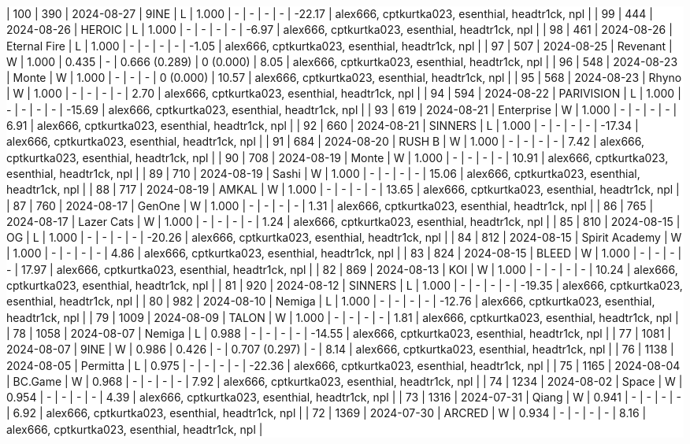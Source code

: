 |          100 |      390 | 2024-08-27 | 9INE            | L   | 1.000      | -            | -                | -                | -         |   -22.17 | alex666, cptkurtka023, esenthial, headtr1ck, npl |
|           99 |      444 | 2024-08-26 | HEROIC          | L   | 1.000      | -            | -                | -                | -         |    -6.97 | alex666, cptkurtka023, esenthial, headtr1ck, npl |
|           98 |      461 | 2024-08-26 | Eternal Fire    | L   | 1.000      | -            | -                | -                | -         |    -1.05 | alex666, cptkurtka023, esenthial, headtr1ck, npl |
|           97 |      507 | 2024-08-25 | Revenant        | W   | 1.000      | 0.435        | -                | 0.666 (0.289)    | 0 (0.000) |     8.05 | alex666, cptkurtka023, esenthial, headtr1ck, npl |
|           96 |      548 | 2024-08-23 | Monte           | W   | 1.000      | -            | -                | -                | 0 (0.000) |    10.57 | alex666, cptkurtka023, esenthial, headtr1ck, npl |
|           95 |      568 | 2024-08-23 | Rhyno           | W   | 1.000      | -            | -                | -                | -         |     2.70 | alex666, cptkurtka023, esenthial, headtr1ck, npl |
|           94 |      594 | 2024-08-22 | PARIVISION      | L   | 1.000      | -            | -                | -                | -         |   -15.69 | alex666, cptkurtka023, esenthial, headtr1ck, npl |
|           93 |      619 | 2024-08-21 | Enterprise      | W   | 1.000      | -            | -                | -                | -         |     6.91 | alex666, cptkurtka023, esenthial, headtr1ck, npl |
|           92 |      660 | 2024-08-21 | SINNERS         | L   | 1.000      | -            | -                | -                | -         |   -17.34 | alex666, cptkurtka023, esenthial, headtr1ck, npl |
|           91 |      684 | 2024-08-20 | RUSH B          | W   | 1.000      | -            | -                | -                | -         |     7.42 | alex666, cptkurtka023, esenthial, headtr1ck, npl |
|           90 |      708 | 2024-08-19 | Monte           | W   | 1.000      | -            | -                | -                | -         |    10.91 | alex666, cptkurtka023, esenthial, headtr1ck, npl |
|           89 |      710 | 2024-08-19 | Sashi           | W   | 1.000      | -            | -                | -                | -         |    15.06 | alex666, cptkurtka023, esenthial, headtr1ck, npl |
|           88 |      717 | 2024-08-19 | AMKAL           | W   | 1.000      | -            | -                | -                | -         |    13.65 | alex666, cptkurtka023, esenthial, headtr1ck, npl |
|           87 |      760 | 2024-08-17 | GenOne          | W   | 1.000      | -            | -                | -                | -         |     1.31 | alex666, cptkurtka023, esenthial, headtr1ck, npl |
|           86 |      765 | 2024-08-17 | Lazer Cats      | W   | 1.000      | -            | -                | -                | -         |     1.24 | alex666, cptkurtka023, esenthial, headtr1ck, npl |
|           85 |      810 | 2024-08-15 | OG              | L   | 1.000      | -            | -                | -                | -         |   -20.26 | alex666, cptkurtka023, esenthial, headtr1ck, npl |
|           84 |      812 | 2024-08-15 | Spirit Academy  | W   | 1.000      | -            | -                | -                | -         |     4.86 | alex666, cptkurtka023, esenthial, headtr1ck, npl |
|           83 |      824 | 2024-08-15 | BLEED           | W   | 1.000      | -            | -                | -                | -         |    17.97 | alex666, cptkurtka023, esenthial, headtr1ck, npl |
|           82 |      869 | 2024-08-13 | KOI             | W   | 1.000      | -            | -                | -                | -         |    10.24 | alex666, cptkurtka023, esenthial, headtr1ck, npl |
|           81 |      920 | 2024-08-12 | SINNERS         | L   | 1.000      | -            | -                | -                | -         |   -19.35 | alex666, cptkurtka023, esenthial, headtr1ck, npl |
|           80 |      982 | 2024-08-10 | Nemiga          | L   | 1.000      | -            | -                | -                | -         |   -12.76 | alex666, cptkurtka023, esenthial, headtr1ck, npl |
|           79 |     1009 | 2024-08-09 | TALON           | W   | 1.000      | -            | -                | -                | -         |     1.81 | alex666, cptkurtka023, esenthial, headtr1ck, npl |
|           78 |     1058 | 2024-08-07 | Nemiga          | L   | 0.988      | -            | -                | -                | -         |   -14.55 | alex666, cptkurtka023, esenthial, headtr1ck, npl |
|           77 |     1081 | 2024-08-07 | 9INE            | W   | 0.986      | 0.426        | -                | 0.707 (0.297)    | -         |     8.14 | alex666, cptkurtka023, esenthial, headtr1ck, npl |
|           76 |     1138 | 2024-08-05 | Permitta        | L   | 0.975      | -            | -                | -                | -         |   -22.36 | alex666, cptkurtka023, esenthial, headtr1ck, npl |
|           75 |     1165 | 2024-08-04 | BC.Game         | W   | 0.968      | -            | -                | -                | -         |     7.92 | alex666, cptkurtka023, esenthial, headtr1ck, npl |
|           74 |     1234 | 2024-08-02 | Space           | W   | 0.954      | -            | -                | -                | -         |     4.39 | alex666, cptkurtka023, esenthial, headtr1ck, npl |
|           73 |     1316 | 2024-07-31 | Qiang           | W   | 0.941      | -            | -                | -                | -         |     6.92 | alex666, cptkurtka023, esenthial, headtr1ck, npl |
|           72 |     1369 | 2024-07-30 | ARCRED          | W   | 0.934      | -            | -                | -                | -         |     8.16 | alex666, cptkurtka023, esenthial, headtr1ck, npl |